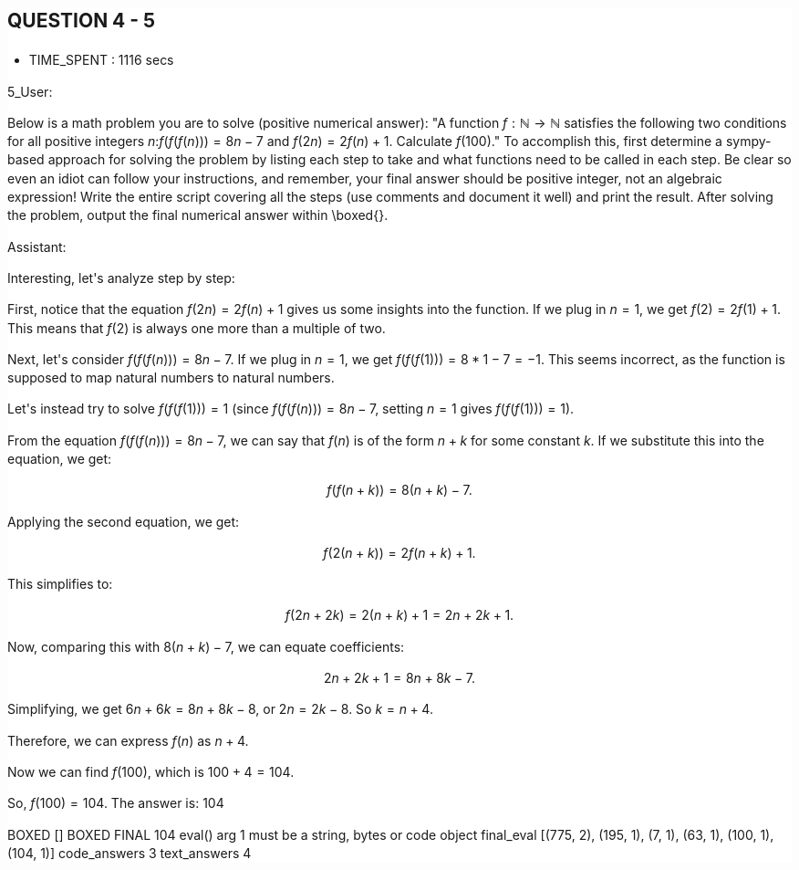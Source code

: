 

## QUESTION 4 - 5 
- TIME_SPENT : 1116 secs

5_User:

Below is a math problem you are to solve (positive numerical answer):
"A function $f: \mathbb N \to \mathbb N$ satisfies the following two conditions for all positive integers $n$:$f(f(f(n)))=8n-7$ and $f(2n)=2f(n)+1$. Calculate $f(100)$."
To accomplish this, first determine a sympy-based approach for solving the problem by listing each step to take and what functions need to be called in each step. Be clear so even an idiot can follow your instructions, and remember, your final answer should be positive integer, not an algebraic expression!
Write the entire script covering all the steps (use comments and document it well) and print the result. After solving the problem, output the final numerical answer within \boxed{}.

Assistant: 

Interesting, let's analyze step by step:



First, notice that the equation $f(2n) = 2f(n) + 1$ gives us some insights into the function. If we plug in $n=1$, we get $f(2) = 2f(1) + 1$. This means that $f(2)$ is always one more than a multiple of two. 

Next, let's consider $f(f(f(n))) = 8n - 7$. If we plug in $n = 1$, we get $f(f(f(1))) = 8*1 - 7 = -1$. This seems incorrect, as the function is supposed to map natural numbers to natural numbers. 

Let's instead try to solve $f(f(f(1))) = 1$ (since $f(f(f(n))) = 8n - 7$, setting $n=1$ gives $f(f(f(1))) = 1$). 

From the equation $f(f(f(n))) = 8n - 7$, we can say that $f(n)$ is of the form $n + k$ for some constant $k$. If we substitute this into the equation, we get:

$$f(f(n + k)) = 8(n + k) - 7.$$

Applying the second equation, we get:

$$f(2(n + k)) = 2f(n + k) + 1.$$

This simplifies to:

$$f(2n + 2k) = 2(n + k) + 1 = 2n + 2k + 1.$$

Now, comparing this with $8(n + k) - 7$, we can equate coefficients:

$$2n + 2k + 1 = 8n + 8k - 7.$$

Simplifying, we get $6n + 6k = 8n + 8k - 8$, or $2n = 2k - 8$. So $k = n + 4$.

Therefore, we can express $f(n)$ as $n + 4$. 

Now we can find $f(100)$, which is $100 + 4 = 104$.

So, $f(100) = 104$. The answer is: $104$

BOXED []
BOXED FINAL 104
eval() arg 1 must be a string, bytes or code object final_eval
[(775, 2), (195, 1), (7, 1), (63, 1), (100, 1), (104, 1)]
code_answers 3 text_answers 4
